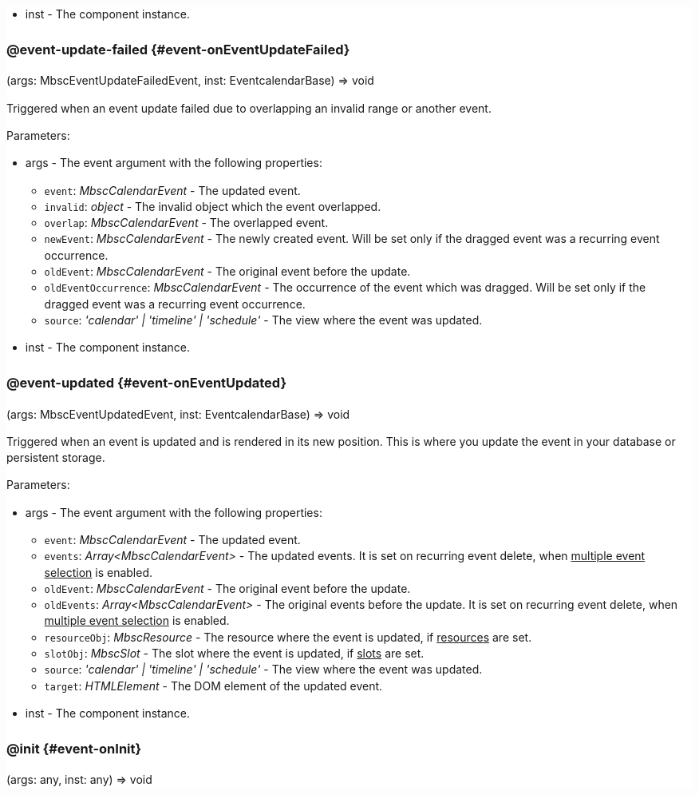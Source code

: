  - inst - The component instance.


### @event-update-failed {#event-onEventUpdateFailed}

(args: MbscEventUpdateFailedEvent, inst: EventcalendarBase) => void


Triggered when an event update failed due to overlapping an invalid range or another event.

Parameters:
 - args - The event argument with the following properties:
   - `event`: *MbscCalendarEvent* - The updated event.
   - `invalid`: *object* - The invalid object which the event overlapped.
   - `overlap`: *MbscCalendarEvent* - The overlapped event.
   - `newEvent`: *MbscCalendarEvent* - The newly created event.
Will be set only if the dragged event was a recurring event occurrence.
   - `oldEvent`: *MbscCalendarEvent* - The original event before the update.
   - `oldEventOccurrence`: *MbscCalendarEvent* - The occurrence of the event which was dragged.
Will be set only if the dragged event was a recurring event occurrence.
   - `source`: *&#039;calendar&#039; | &#039;timeline&#039; | &#039;schedule&#039;* - The view where the event was updated.

 - inst - The component instance.


### @event-updated {#event-onEventUpdated}

(args: MbscEventUpdatedEvent, inst: EventcalendarBase) => void


Triggered when an event is updated and is rendered in its new position.
This is where you update the event in your database or persistent storage.

Parameters:
 - args - The event argument with the following properties:
   - `event`: *MbscCalendarEvent* - The updated event.
   - `events`: *Array&lt;MbscCalendarEvent&gt;* - The updated events.
It is set on recurring event delete, when [multiple event selection](#opt-selectMultipleEvents) is enabled.
   - `oldEvent`: *MbscCalendarEvent* - The original event before the update.
   - `oldEvents`: *Array&lt;MbscCalendarEvent&gt;* - The original events before the update.
It is set on recurring event delete, when [multiple event selection](#opt-selectMultipleEvents) is enabled.
   - `resourceObj`: *MbscResource* - The resource where the event is updated, if [resources](#opt-resources) are set.
   - `slotObj`: *MbscSlot* - The slot where the event is updated, if [slots](#opt-slots) are set.
   - `source`: *&#039;calendar&#039; | &#039;timeline&#039; | &#039;schedule&#039;* - The view where the event was updated.
   - `target`: *HTMLElement* - The DOM element of the updated event.

 - inst - The component instance.


### @init {#event-onInit}

(args: any, inst: any) => void

